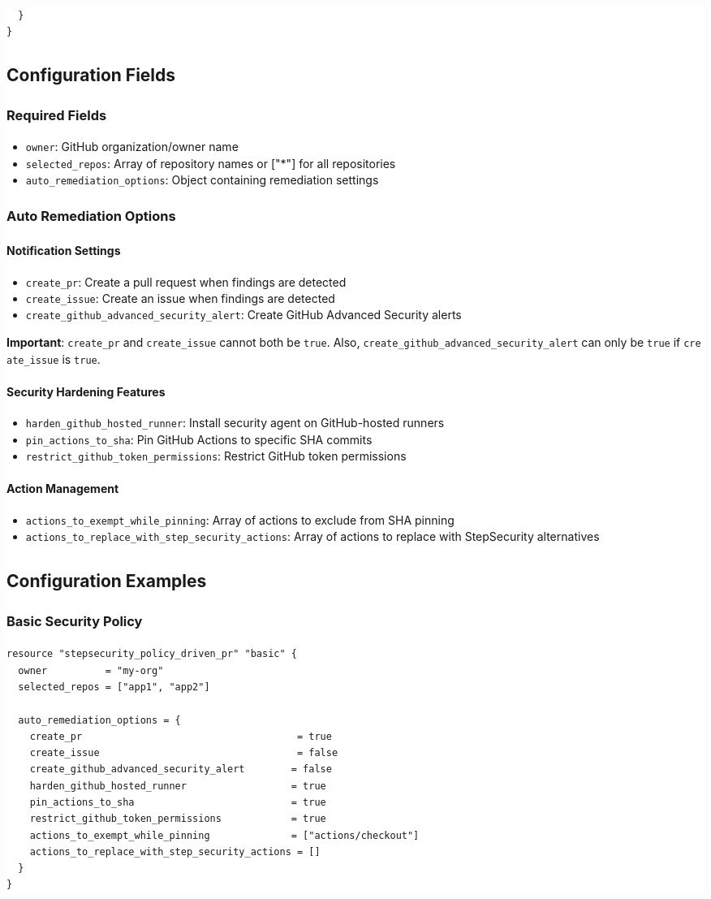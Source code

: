 ```hcl
  }
}
```

## Configuration Fields

### Required Fields
- `owner`: GitHub organization/owner name
- `selected_repos`: Array of repository names or ["*"] for all repositories
- `auto_remediation_options`: Object containing remediation settings

### Auto Remediation Options

#### Notification Settings
- `create_pr`: Create a pull request when findings are detected
- `create_issue`: Create an issue when findings are detected  
- `create_github_advanced_security_alert`: Create GitHub Advanced Security alerts

**Important**: `create_pr` and `create_issue` cannot both be `true`. Also, `create_github_advanced_security_alert` can only be `true` if `create_issue` is `true`.

#### Security Hardening Features
- `harden_github_hosted_runner`: Install security agent on GitHub-hosted runners
- `pin_actions_to_sha`: Pin GitHub Actions to specific SHA commits
- `restrict_github_token_permissions`: Restrict GitHub token permissions

#### Action Management
- `actions_to_exempt_while_pinning`: Array of actions to exclude from SHA pinning
- `actions_to_replace_with_step_security_actions`: Array of actions to replace with StepSecurity alternatives

## Configuration Examples

### Basic Security Policy
```hcl
resource "stepsecurity_policy_driven_pr" "basic" {
  owner          = "my-org"
  selected_repos = ["app1", "app2"]
  
  auto_remediation_options = {
    create_pr                                     = true
    create_issue                                  = false
    create_github_advanced_security_alert        = false
    harden_github_hosted_runner                  = true
    pin_actions_to_sha                           = true
    restrict_github_token_permissions            = true
    actions_to_exempt_while_pinning              = ["actions/checkout"]
    actions_to_replace_with_step_security_actions = []
  }
}
```
